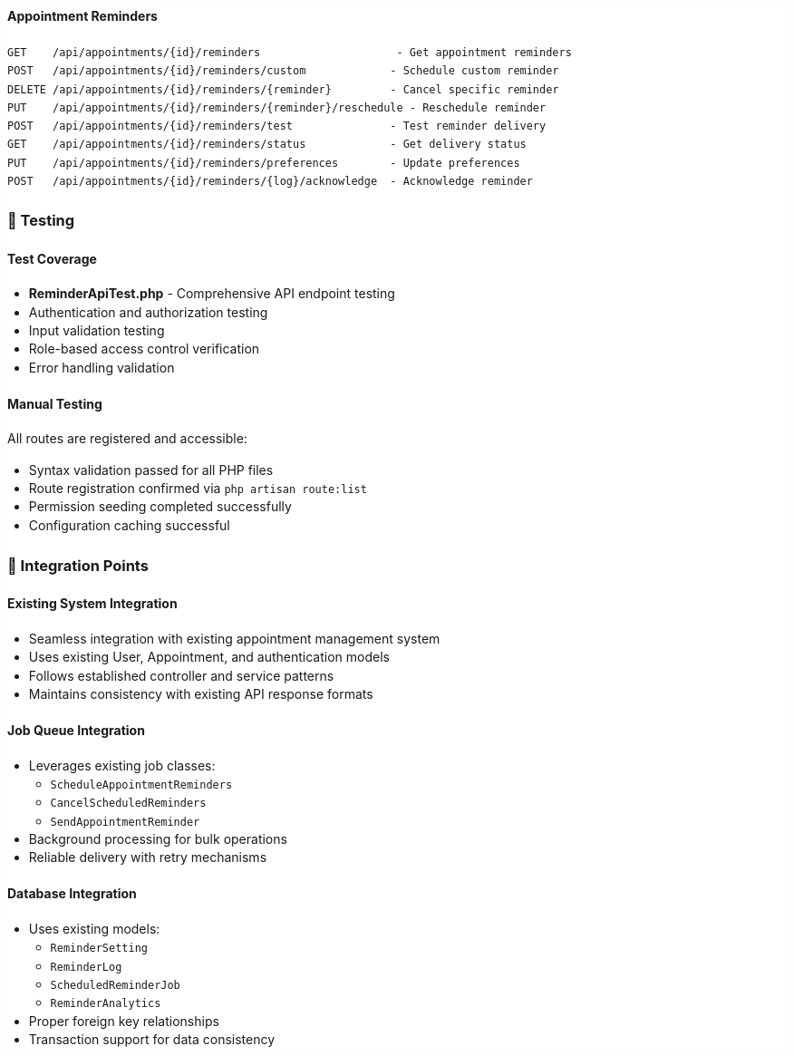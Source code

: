 #### Appointment Reminders
```
GET    /api/appointments/{id}/reminders                     - Get appointment reminders
POST   /api/appointments/{id}/reminders/custom             - Schedule custom reminder
DELETE /api/appointments/{id}/reminders/{reminder}         - Cancel specific reminder
PUT    /api/appointments/{id}/reminders/{reminder}/reschedule - Reschedule reminder
POST   /api/appointments/{id}/reminders/test               - Test reminder delivery
GET    /api/appointments/{id}/reminders/status             - Get delivery status
PUT    /api/appointments/{id}/reminders/preferences        - Update preferences
POST   /api/appointments/{id}/reminders/{log}/acknowledge  - Acknowledge reminder
```

### 🚀 Testing

#### Test Coverage
- **ReminderApiTest.php** - Comprehensive API endpoint testing
- Authentication and authorization testing
- Input validation testing
- Role-based access control verification
- Error handling validation

#### Manual Testing
All routes are registered and accessible:
- Syntax validation passed for all PHP files
- Route registration confirmed via `php artisan route:list`
- Permission seeding completed successfully
- Configuration caching successful

### 🔄 Integration Points

#### Existing System Integration
- Seamless integration with existing appointment management system
- Uses existing User, Appointment, and authentication models
- Follows established controller and service patterns
- Maintains consistency with existing API response formats

#### Job Queue Integration
- Leverages existing job classes:
  - `ScheduleAppointmentReminders`
  - `CancelScheduledReminders`
  - `SendAppointmentReminder`
- Background processing for bulk operations
- Reliable delivery with retry mechanisms

#### Database Integration
- Uses existing models:
  - `ReminderSetting`
  - `ReminderLog`
  - `ScheduledReminderJob`
  - `ReminderAnalytics`
- Proper foreign key relationships
- Transaction support for data consistency
